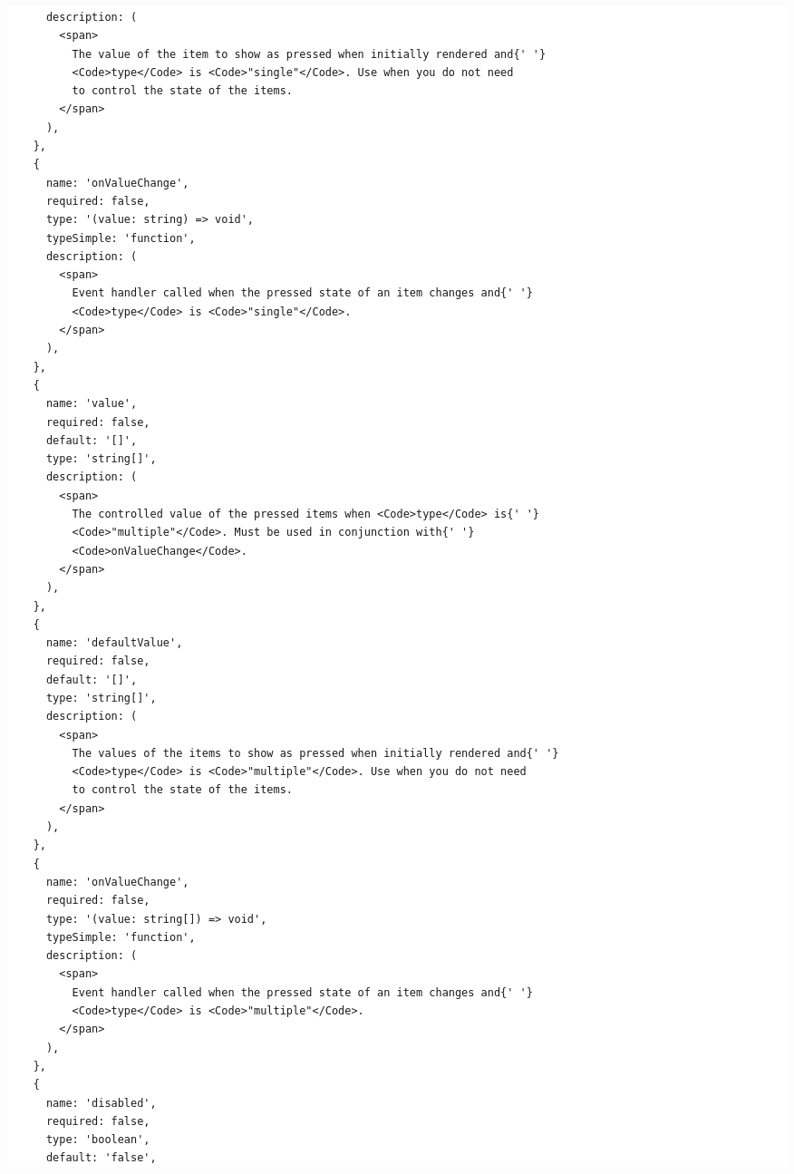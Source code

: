 ```
      description: (
        <span>
          The value of the item to show as pressed when initially rendered and{' '}
          <Code>type</Code> is <Code>"single"</Code>. Use when you do not need
          to control the state of the items.
        </span>
      ),
    },
    {
      name: 'onValueChange',
      required: false,
      type: '(value: string) => void',
      typeSimple: 'function',
      description: (
        <span>
          Event handler called when the pressed state of an item changes and{' '}
          <Code>type</Code> is <Code>"single"</Code>.
        </span>
      ),
    },
    {
      name: 'value',
      required: false,
      default: '[]',
      type: 'string[]',
      description: (
        <span>
          The controlled value of the pressed items when <Code>type</Code> is{' '}
          <Code>"multiple"</Code>. Must be used in conjunction with{' '}
          <Code>onValueChange</Code>.
        </span>
      ),
    },
    {
      name: 'defaultValue',
      required: false,
      default: '[]',
      type: 'string[]',
      description: (
        <span>
          The values of the items to show as pressed when initially rendered and{' '}
          <Code>type</Code> is <Code>"multiple"</Code>. Use when you do not need
          to control the state of the items.
        </span>
      ),
    },
    {
      name: 'onValueChange',
      required: false,
      type: '(value: string[]) => void',
      typeSimple: 'function',
      description: (
        <span>
          Event handler called when the pressed state of an item changes and{' '}
          <Code>type</Code> is <Code>"multiple"</Code>.
        </span>
      ),
    },
    {
      name: 'disabled',
      required: false,
      type: 'boolean',
      default: 'false',
```